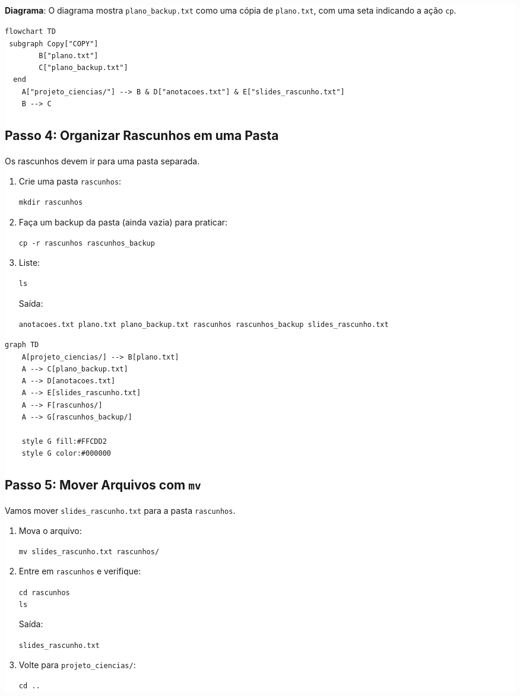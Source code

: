 **Diagrama**: O diagrama mostra `plano_backup.txt` como uma cópia de `plano.txt`, com uma seta indicando a ação `cp`.

```mermaid
flowchart TD
 subgraph Copy["COPY"]
        B["plano.txt"]
        C["plano_backup.txt"]
  end
    A["projeto_ciencias/"] --> B & D["anotacoes.txt"] & E["slides_rascunho.txt"]
    B --> C
```




## Passo 4: Organizar Rascunhos em uma Pasta
Os rascunhos devem ir para uma pasta separada.
1. Crie uma pasta `rascunhos`:
   ```
   mkdir rascunhos
   ```
2. Faça um backup da pasta (ainda vazia) para praticar:
   ```
   cp -r rascunhos rascunhos_backup
   ```
3. Liste:
   ```
   ls
   ```
   Saída: 
   ```
   anotacoes.txt plano.txt plano_backup.txt rascunhos rascunhos_backup slides_rascunho.txt
   ``` 

```mermaid
graph TD
    A[projeto_ciencias/] --> B[plano.txt]
    A --> C[plano_backup.txt]
    A --> D[anotacoes.txt]
    A --> E[slides_rascunho.txt]
    A --> F[rascunhos/]
    A --> G[rascunhos_backup/]

    style G fill:#FFCDD2
    style G color:#000000

```



## Passo 5: Mover Arquivos com `mv`
Vamos mover `slides_rascunho.txt` para a pasta `rascunhos`.
1. Mova o arquivo:
   ```
   mv slides_rascunho.txt rascunhos/
   ```
2. Entre em `rascunhos` e verifique:
   ```
   cd rascunhos
   ls
   ```
   Saída: 
   ```
   slides_rascunho.txt
   ```
3. Volte para `projeto_ciencias/`:
   ```
   cd ..
   ```